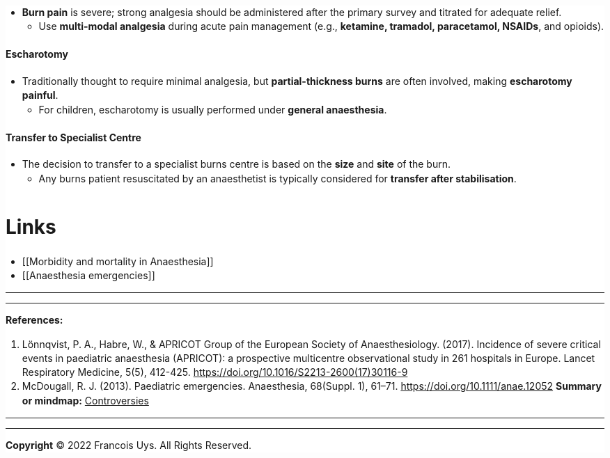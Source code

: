 - **Burn pain** is severe; strong analgesia should be administered after the primary survey and titrated for adequate relief.
	- Use **multi-modal analgesia** during acute pain management (e.g., **ketamine, tramadol, paracetamol, NSAIDs**, and opioids).
#### Escharotomy

- Traditionally thought to require minimal analgesia, but **partial-thickness burns** are often involved, making **escharotomy painful**.
	- For children, escharotomy is usually performed under **general anaesthesia**.
#### Transfer to Specialist Centre

- The decision to transfer to a specialist burns centre is based on the **size** and **site** of the burn.
	- Any burns patient resuscitated by an anaesthetist is typically considered for **transfer after stabilisation**.

# Links
- [[Morbidity and mortality in Anaesthesia]]
- [[Anaesthesia emergencies]]

---

---
**References:**

1. Lönnqvist, P. A., Habre, W., & APRICOT Group of the European Society of Anaesthesiology. (2017). Incidence of severe critical events in paediatric anaesthesia (APRICOT): a prospective multicentre observational study in 261 hospitals in Europe. Lancet Respiratory Medicine, 5(5), 412-425. https://doi.org/10.1016/S2213-2600(17)30116-9
2. McDougall, R. J. (2013). Paediatric emergencies. Anaesthesia, 68(Suppl. 1), 61–71. https://doi.org/10.1111/anae.12052
**Summary or mindmap:**
[Controversies](https://frcamindmaps.org/mindmaps/paediatrics/paediatricpreopcontroversies/paediatricpreopcontroversies.html)

------------------------------------------------------------------------------------------------------------------------------------------------------------------------------------------------------------------------------
---
**Copyright**
© 2022 Francois Uys. All Rights Reserved.
